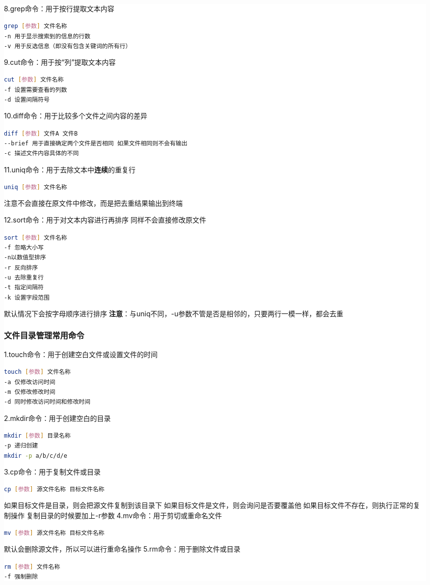 8.grep命令：用于按行提取文本内容
```bash
grep [参数] 文件名称
-n 用于显示搜索到的信息的行数
-v 用于反选信息（即没有包含关键词的所有行）
```
9.cut命令：用于按“列”提取文本内容
```bash
cut [参数] 文件名称
-f 设置需要查看的列数
-d 设置间隔符号
```
10.diff命令：用于比较多个文件之间内容的差异
```bash
diff [参数] 文件A 文件B
--brief 用于直接确定两个文件是否相同 如果文件相同则不会有输出
-c 描述文件内容具体的不同
```
11.uniq命令：用于去除文本中**连续**的重复行
```bash
uniq [参数] 文件名称
```
注意不会直接在原文件中修改，而是把去重结果输出到终端

12.sort命令：用于对文本内容进行再排序 同样不会直接修改原文件
```bash
sort [参数] 文件名称 
-f 忽略大小写
-n以数值型排序
-r 反向排序
-u 去除重复行 
-t 指定间隔符
-k 设置字段范围
```
默认情况下会按字母顺序进行排序
**注意**：与uniq不同，-u参数不管是否是相邻的，只要两行一模一样，都会去重

### 文件目录管理常用命令
1.touch命令：用于创建空白文件或设置文件的时间
```bash
touch [参数] 文件名称
-a 仅修改访问时间
-m 仅修改修改时间
-d 同时修改访问时间和修改时间
```
2.mkdir命令：用于创建空白的目录
```bash
mkdir [参数] 目录名称
-p 递归创建
mkdir -p a/b/c/d/e
```
3.cp命令：用于复制文件或目录
```bash
cp [参数] 源文件名称 目标文件名称
```
如果目标文件是目录，则会把源文件复制到该目录下
如果目标文件是文件，则会询问是否要覆盖他
如果目标文件不存在，则执行正常的复制操作
复制目录的时候要加上-r参数
4.mv命令：用于剪切或重命名文件
```bash
mv [参数] 源文件名称 目标文件名称
```
默认会删除源文件，所以可以进行重命名操作
5.rm命令：用于删除文件或目录
```bash
rm [参数] 文件名称
-f 强制删除
```